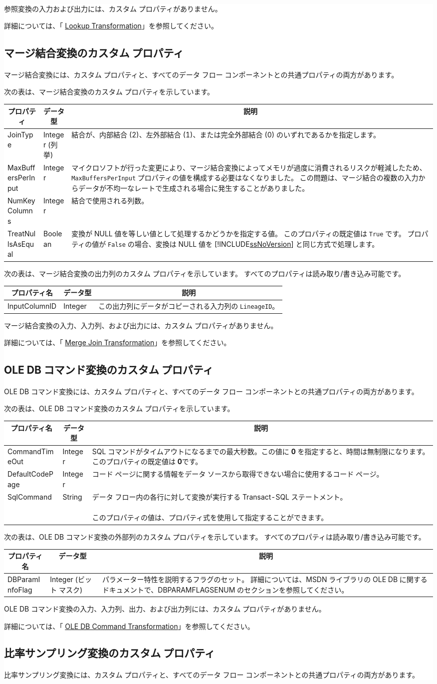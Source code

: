  参照変換の入力および出力には、カスタム プロパティがありません。  
  
 詳細については、「 [Lookup Transformation](lookup-transformation.md)」を参照してください。  
  
##  <a name="merge-join-transformation-custom-properties"></a><a name="mjoin"></a> マージ結合変換のカスタム プロパティ  
 マージ結合変換には、カスタム プロパティと、すべてのデータ フロー コンポーネントとの共通プロパティの両方があります。  
  
 次の表は、マージ結合変換のカスタム プロパティを示しています。  
  
|プロパティ|データ型|説明|  
|--------------|---------------|-----------------|  
|JoinType|Integer (列挙)|結合が、内部結合 (2)、左外部結合 (1)、または完全外部結合 (0) のいずれであるかを指定します。|  
|MaxBuffersPerInput|Integer|マイクロソフトが行った変更により、マージ結合変換によってメモリが過度に消費されるリスクが軽減したため、`MaxBuffersPerInput` プロパティの値を構成する必要はなくなりました。 この問題は、マージ結合の複数の入力からデータが不均一なレートで生成される場合に発生することがありました。|  
|NumKeyColumns|Integer|結合で使用される列数。|  
|TreatNullsAsEqual|Boolean|変換が NULL 値を等しい値として処理するかどうかを指定する値。 このプロパティの既定値は `True` です。 プロパティの値が `False` の場合、変換は NULL 値を [!INCLUDE[ssNoVersion](../../../includes/ssnoversion-md.md)] と同じ方式で処理します。|  
  
 次の表は、マージ結合変換の出力列のカスタム プロパティを示しています。 すべてのプロパティは読み取り/書き込み可能です。  
  
|プロパティ名|データ型|説明|  
|-------------------|---------------|-----------------|  
|InputColumnID|Integer|この出力列にデータがコピーされる入力列の `LineageID`。|  
  
 マージ結合変換の入力、入力列、および出力には、カスタム プロパティがありません。  
  
 詳細については、「 [Merge Join Transformation](merge-join-transformation.md)」を参照してください。  
  
##  <a name="ole-db-command-transformation-custom-properties"></a><a name="oledbcmd"></a> OLE DB コマンド変換のカスタム プロパティ  
 OLE DB コマンド変換には、カスタム プロパティと、すべてのデータ フロー コンポーネントとの共通プロパティの両方があります。  
  
 次の表は、OLE DB コマンド変換のカスタム プロパティを示しています。  
  
|プロパティ名|データ型|説明|  
|-------------------|---------------|-----------------|  
|CommandTimeOut|Integer|SQL コマンドがタイムアウトになるまでの最大秒数。この値に **0** を指定すると、時間は無制限になります。 このプロパティの既定値は **0**です。|  
|DefaultCodePage|Integer|コード ページに関する情報をデータ ソースから取得できない場合に使用するコード ページ。|  
|SqlCommand|String|データ フロー内の各行に対して変換が実行する Transact-SQL ステートメント。<br /><br /> このプロパティの値は、プロパティ式を使用して指定することができます。|  
  
 次の表は、OLE DB コマンド変換の外部列のカスタム プロパティを示しています。 すべてのプロパティは読み取り/書き込み可能です。  
  
|プロパティ名|データ型|説明|  
|-------------------|---------------|-----------------|  
|DBParamInfoFlag|Integer (ビット マスク)|パラメーター特性を説明するフラグのセット。 詳細については、MSDN ライブラリの OLE DB に関するドキュメントで、DBPARAMFLAGSENUM のセクションを参照してください。|  
  
 OLE DB コマンド変換の入力、入力列、出力、および出力列には、カスタム プロパティがありません。  
  
 詳細については、「 [OLE DB Command Transformation](ole-db-command-transformation.md)」を参照してください。  
  
##  <a name="percentage-sampling-transformation-custom-properties"></a><a name="percent"></a> 比率サンプリング変換のカスタム プロパティ  
 比率サンプリング変換には、カスタム プロパティと、すべてのデータ フロー コンポーネントとの共通プロパティの両方があります。  
  
